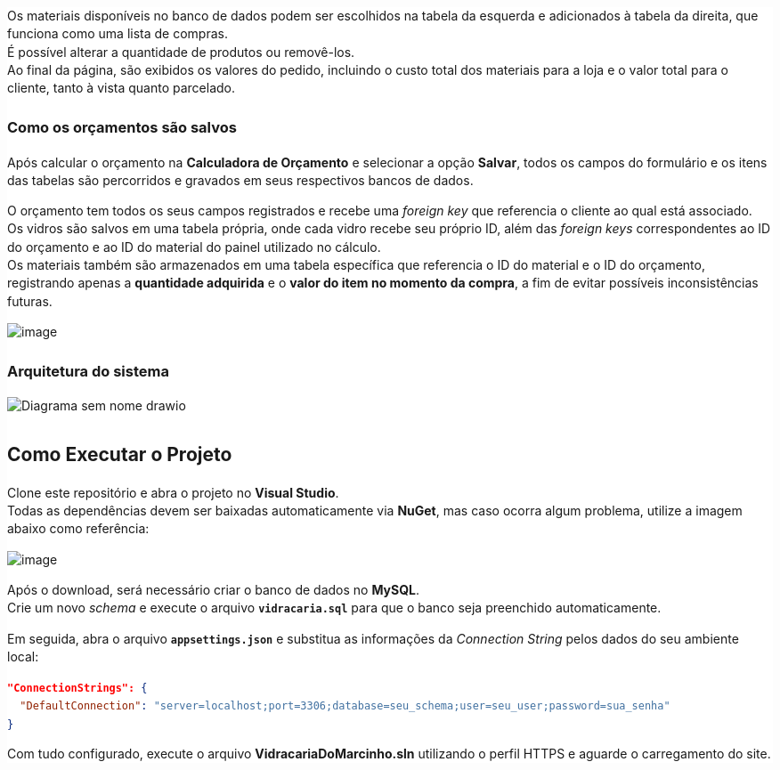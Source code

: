 Os materiais disponíveis no banco de dados podem ser escolhidos na tabela da esquerda e adicionados à tabela da direita, que funciona como uma lista de compras.  
É possível alterar a quantidade de produtos ou removê-los.  
Ao final da página, são exibidos os valores do pedido, incluindo o custo total dos materiais para a loja e o valor total para o cliente, tanto à vista quanto parcelado.

### Como os orçamentos são salvos
Após calcular o orçamento na **Calculadora de Orçamento** e selecionar a opção **Salvar**, todos os campos do formulário e os itens das tabelas são percorridos e gravados em seus respectivos bancos de dados.

O orçamento tem todos os seus campos registrados e recebe uma *foreign key* que referencia o cliente ao qual está associado.  
Os vidros são salvos em uma tabela própria, onde cada vidro recebe seu próprio ID, além das *foreign keys* correspondentes ao ID do orçamento e ao ID do material do painel utilizado no cálculo.  
Os materiais também são armazenados em uma tabela específica que referencia o ID do material e o ID do orçamento, registrando apenas a **quantidade adquirida** e o **valor do item no momento da compra**, a fim de evitar possíveis inconsistências futuras.


<img width="983" height="634" alt="image" src="https://github.com/user-attachments/assets/15ff2d0c-4d9a-4fd2-a0e1-b1907208865b" />

### Arquitetura do sistema
<img width="792" height="546" alt="Diagrama sem nome drawio" src="https://github.com/user-attachments/assets/11fe7cc0-60e2-4e71-a6c8-d2fffbf2c467" />

## Como Executar o Projeto

Clone este repositório e abra o projeto no **Visual Studio**.  
Todas as dependências devem ser baixadas automaticamente via **NuGet**, mas caso ocorra algum problema, utilize a imagem abaixo como referência:

<img width="370" height="150" alt="image" src="https://github.com/user-attachments/assets/5afe4408-dff6-4461-a221-da9f7b4410f7" />

Após o download, será necessário criar o banco de dados no **MySQL**.  
Crie um novo *schema* e execute o arquivo **`vidracaria.sql`** para que o banco seja preenchido automaticamente.

Em seguida, abra o arquivo **`appsettings.json`** e substitua as informações da *Connection String* pelos dados do seu ambiente local:

```json
"ConnectionStrings": {
  "DefaultConnection": "server=localhost;port=3306;database=seu_schema;user=seu_user;password=sua_senha"
}
```

Com tudo configurado, execute o arquivo **VidracariaDoMarcinho.sln** utilizando o perfil HTTPS e aguarde o carregamento do site.
